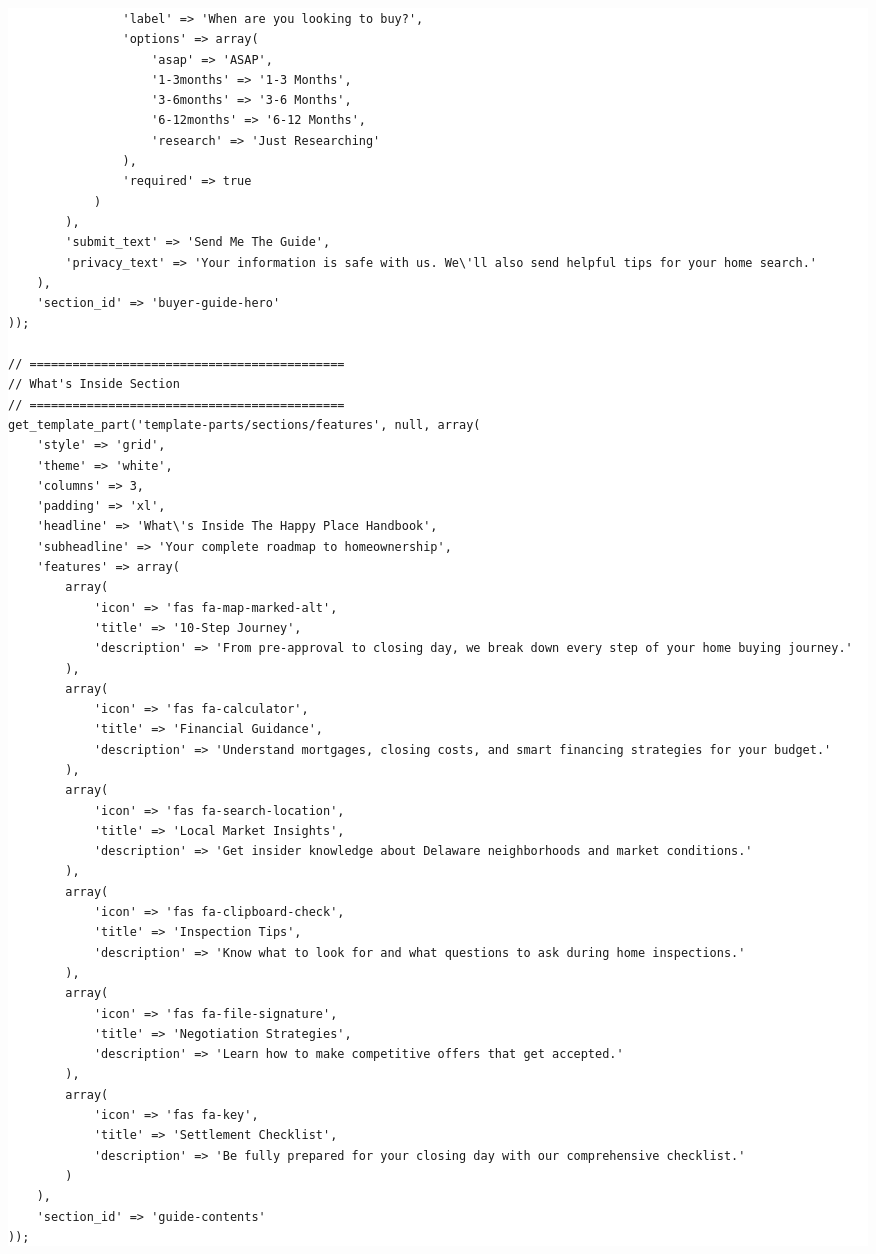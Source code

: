                     'label' => 'When are you looking to buy?',
                    'options' => array(
                        'asap' => 'ASAP',
                        '1-3months' => '1-3 Months',
                        '3-6months' => '3-6 Months',
                        '6-12months' => '6-12 Months',
                        'research' => 'Just Researching'
                    ),
                    'required' => true
                )
            ),
            'submit_text' => 'Send Me The Guide',
            'privacy_text' => 'Your information is safe with us. We\'ll also send helpful tips for your home search.'
        ),
        'section_id' => 'buyer-guide-hero'
    ));
    
    // ============================================
    // What's Inside Section
    // ============================================
    get_template_part('template-parts/sections/features', null, array(
        'style' => 'grid',
        'theme' => 'white',
        'columns' => 3,
        'padding' => 'xl',
        'headline' => 'What\'s Inside The Happy Place Handbook',
        'subheadline' => 'Your complete roadmap to homeownership',
        'features' => array(
            array(
                'icon' => 'fas fa-map-marked-alt',
                'title' => '10-Step Journey',
                'description' => 'From pre-approval to closing day, we break down every step of your home buying journey.'
            ),
            array(
                'icon' => 'fas fa-calculator',
                'title' => 'Financial Guidance',
                'description' => 'Understand mortgages, closing costs, and smart financing strategies for your budget.'
            ),
            array(
                'icon' => 'fas fa-search-location',
                'title' => 'Local Market Insights',
                'description' => 'Get insider knowledge about Delaware neighborhoods and market conditions.'
            ),
            array(
                'icon' => 'fas fa-clipboard-check',
                'title' => 'Inspection Tips',
                'description' => 'Know what to look for and what questions to ask during home inspections.'
            ),
            array(
                'icon' => 'fas fa-file-signature',
                'title' => 'Negotiation Strategies',
                'description' => 'Learn how to make competitive offers that get accepted.'
            ),
            array(
                'icon' => 'fas fa-key',
                'title' => 'Settlement Checklist',
                'description' => 'Be fully prepared for your closing day with our comprehensive checklist.'
            )
        ),
        'section_id' => 'guide-contents'
    ));